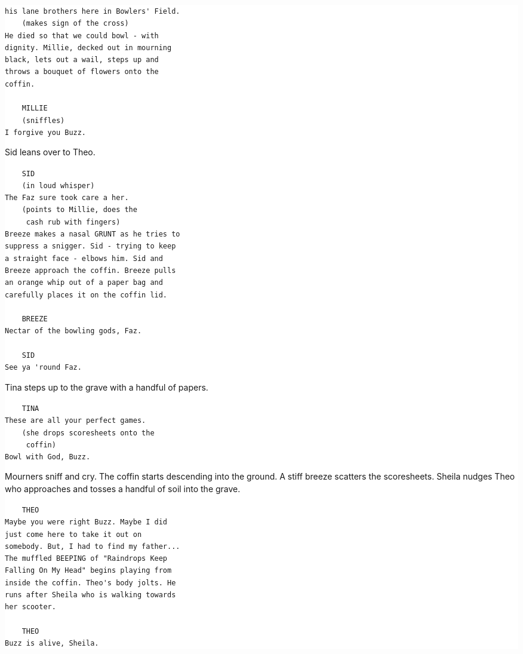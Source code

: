 	his lane brothers here in Bowlers' Field.
		(makes sign of the cross)
	He died so that we could bowl - with
	dignity. Millie, decked out in mourning
	black, lets out a wail, steps up and
	throws a bouquet of flowers onto the
	coffin.

		MILLIE
		(sniffles)
	I forgive you Buzz.

Sid leans over to Theo.

		SID
		(in loud whisper)
	The Faz sure took care a her.
		(points to Millie, does the
		 cash rub with fingers)
	Breeze makes a nasal GRUNT as he tries to
	suppress a snigger. Sid - trying to keep
	a straight face - elbows him. Sid and
	Breeze approach the coffin. Breeze pulls
	an orange whip out of a paper bag and
	carefully places it on the coffin lid.

		BREEZE
	Nectar of the bowling gods, Faz.

		SID
	See ya 'round Faz.

Tina steps up to the grave with a handful of papers.

		TINA
	These are all your perfect games.
		(she drops scoresheets onto the
		 coffin)
	Bowl with God, Buzz.

Mourners sniff and cry. The coffin starts descending into the
ground. A stiff breeze scatters the scoresheets. Sheila
nudges Theo who approaches and tosses a handful of soil into
the grave.

		THEO
	Maybe you were right Buzz. Maybe I did
	just come here to take it out on
	somebody. But, I had to find my father...
	The muffled BEEPING of "Raindrops Keep
	Falling On My Head" begins playing from
	inside the coffin. Theo's body jolts. He
	runs after Sheila who is walking towards
	her scooter.

		THEO
	Buzz is alive, Sheila.
